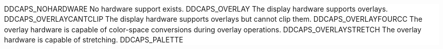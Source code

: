 </td>
</tr>
<tr>
<td>
DDCAPS_NOHARDWARE

</td>
<td>
No hardware support exists.

</td>
</tr>
<tr>
<td>
DDCAPS_OVERLAY

</td>
<td>
The display hardware supports overlays.

</td>
</tr>
<tr>
<td>
DDCAPS_OVERLAYCANTCLIP

</td>
<td>
The display hardware supports overlays but cannot clip them.

</td>
</tr>
<tr>
<td>
DDCAPS_OVERLAYFOURCC

</td>
<td>
The overlay hardware is capable of color-space conversions during overlay operations.

</td>
</tr>
<tr>
<td>
DDCAPS_OVERLAYSTRETCH

</td>
<td>
The overlay hardware is capable of stretching.

</td>
</tr>
<tr>
<td>
DDCAPS_PALETTE
